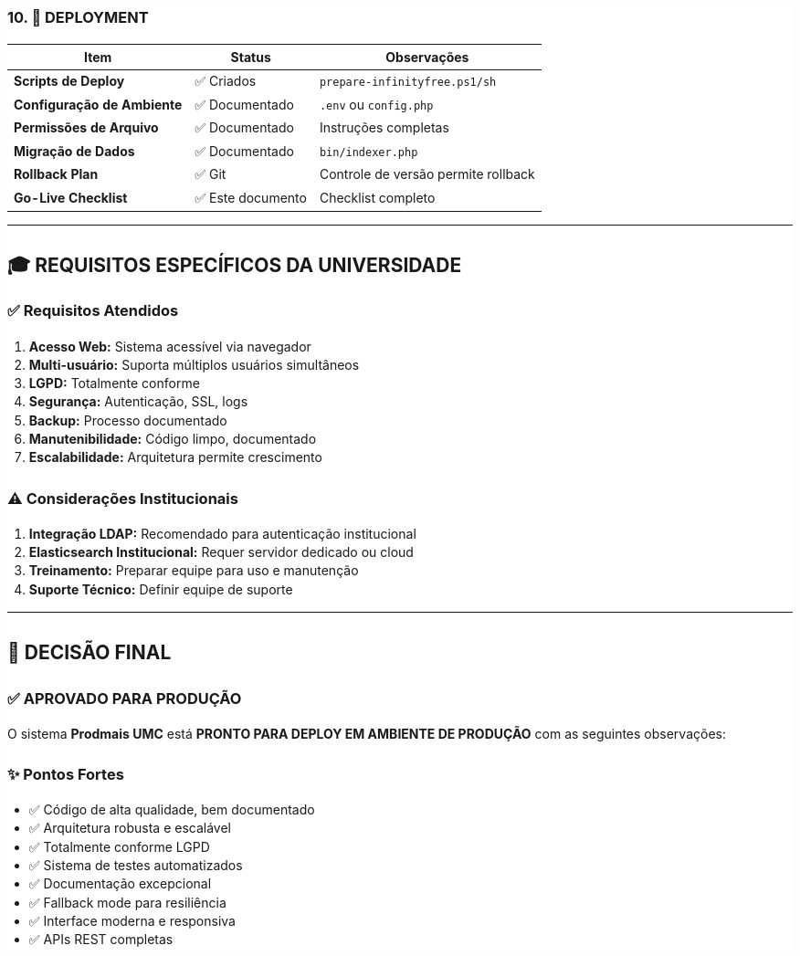 
### 10. 🚀 DEPLOYMENT
| Item | Status | Observações |
|------|--------|-------------|
| **Scripts de Deploy** | ✅ Criados | `prepare-infinityfree.ps1/sh` |
| **Configuração de Ambiente** | ✅ Documentado | `.env` ou `config.php` |
| **Permissões de Arquivo** | ✅ Documentado | Instruções completas |
| **Migração de Dados** | ✅ Documentado | `bin/indexer.php` |
| **Rollback Plan** | ✅ Git | Controle de versão permite rollback |
| **Go-Live Checklist** | ✅ Este documento | Checklist completo |

---

## 🎓 REQUISITOS ESPECÍFICOS DA UNIVERSIDADE

### ✅ Requisitos Atendidos
1. **Acesso Web:** Sistema acessível via navegador
2. **Multi-usuário:** Suporta múltiplos usuários simultâneos
3. **LGPD:** Totalmente conforme
4. **Segurança:** Autenticação, SSL, logs
5. **Backup:** Processo documentado
6. **Manutenibilidade:** Código limpo, documentado
7. **Escalabilidade:** Arquitetura permite crescimento

### ⚠️ Considerações Institucionais
1. **Integração LDAP:** Recomendado para autenticação institucional
2. **Elasticsearch Institucional:** Requer servidor dedicado ou cloud
3. **Treinamento:** Preparar equipe para uso e manutenção
4. **Suporte Técnico:** Definir equipe de suporte

---

## 🚦 DECISÃO FINAL

### ✅ **APROVADO PARA PRODUÇÃO**

O sistema **Prodmais UMC** está **PRONTO PARA DEPLOY EM AMBIENTE DE PRODUÇÃO** com as seguintes observações:

### ✨ Pontos Fortes
- ✅ Código de alta qualidade, bem documentado
- ✅ Arquitetura robusta e escalável
- ✅ Totalmente conforme LGPD
- ✅ Sistema de testes automatizados
- ✅ Documentação excepcional
- ✅ Fallback mode para resiliência
- ✅ Interface moderna e responsiva
- ✅ APIs REST completas
